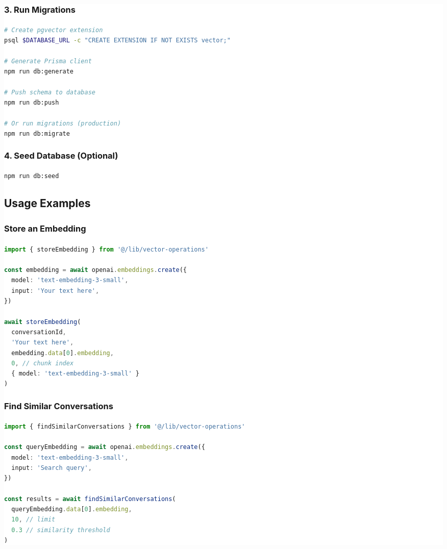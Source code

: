### 3. Run Migrations

```bash
# Create pgvector extension
psql $DATABASE_URL -c "CREATE EXTENSION IF NOT EXISTS vector;"

# Generate Prisma client
npm run db:generate

# Push schema to database
npm run db:push

# Or run migrations (production)
npm run db:migrate
```

### 4. Seed Database (Optional)

```bash
npm run db:seed
```

## Usage Examples

### Store an Embedding

```typescript
import { storeEmbedding } from '@/lib/vector-operations'

const embedding = await openai.embeddings.create({
  model: 'text-embedding-3-small',
  input: 'Your text here',
})

await storeEmbedding(
  conversationId,
  'Your text here',
  embedding.data[0].embedding,
  0, // chunk index
  { model: 'text-embedding-3-small' }
)
```

### Find Similar Conversations

```typescript
import { findSimilarConversations } from '@/lib/vector-operations'

const queryEmbedding = await openai.embeddings.create({
  model: 'text-embedding-3-small',
  input: 'Search query',
})

const results = await findSimilarConversations(
  queryEmbedding.data[0].embedding,
  10, // limit
  0.3 // similarity threshold
)
```
